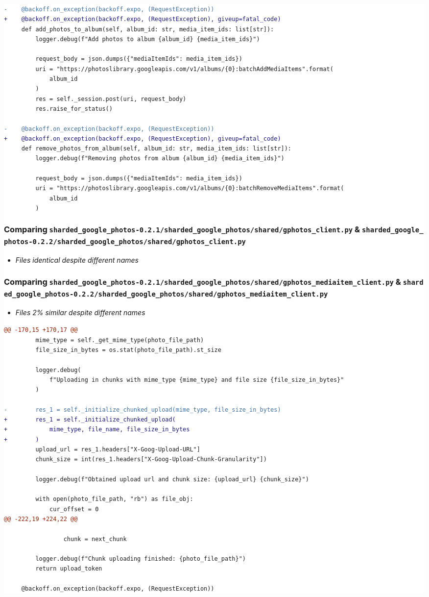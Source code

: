 ```diff
-    @backoff.on_exception(backoff.expo, (RequestException))
+    @backoff.on_exception(backoff.expo, (RequestException), giveup=fatal_code)
     def add_photos_to_album(self, album_id: str, media_item_ids: list[str]):
         logger.debug(f"Add photos to album {album_id} {media_item_ids}")
 
         request_body = json.dumps({"mediaItemIds": media_item_ids})
         uri = "https://photoslibrary.googleapis.com/v1/albums/{0}:batchAddMediaItems".format(
             album_id
         )
         res = self._session.post(uri, request_body)
         res.raise_for_status()
 
-    @backoff.on_exception(backoff.expo, (RequestException))
+    @backoff.on_exception(backoff.expo, (RequestException), giveup=fatal_code)
     def remove_photos_from_album(self, album_id: str, media_item_ids: list[str]):
         logger.debug(f"Removing photos from album {album_id} {media_item_ids}")
 
         request_body = json.dumps({"mediaItemIds": media_item_ids})
         uri = "https://photoslibrary.googleapis.com/v1/albums/{0}:batchRemoveMediaItems".format(
             album_id
         )
```

### Comparing `sharded_google_photos-0.2.1/sharded_google_photos/shared/gphotos_client.py` & `sharded_google_photos-0.2.2/sharded_google_photos/shared/gphotos_client.py`

 * *Files identical despite different names*

### Comparing `sharded_google_photos-0.2.1/sharded_google_photos/shared/gphotos_mediaitem_client.py` & `sharded_google_photos-0.2.2/sharded_google_photos/shared/gphotos_mediaitem_client.py`

 * *Files 2% similar despite different names*

```diff
@@ -170,15 +170,17 @@
         mime_type = self._get_mime_type(photo_file_path)
         file_size_in_bytes = os.stat(photo_file_path).st_size
 
         logger.debug(
             f"Uploading in chunks with mime_type {mime_type} and file size {file_size_in_bytes}"
         )
 
-        res_1 = self._initialize_chunked_upload(mime_type, file_size_in_bytes)
+        res_1 = self._initialize_chunked_upload(
+            mime_type, file_name, file_size_in_bytes
+        )
         upload_url = res_1.headers["X-Goog-Upload-URL"]
         chunk_size = int(res_1.headers["X-Goog-Upload-Chunk-Granularity"])
 
         logger.debug(f"Obtained upload url and chunk size: {upload_url} {chunk_size}")
 
         with open(photo_file_path, "rb") as file_obj:
             cur_offset = 0
@@ -222,19 +224,22 @@
 
                 chunk = next_chunk
 
         logger.debug(f"Chunk uploading finished: {photo_file_path}")
         return upload_token
 
     @backoff.on_exception(backoff.expo, (RequestException))
```